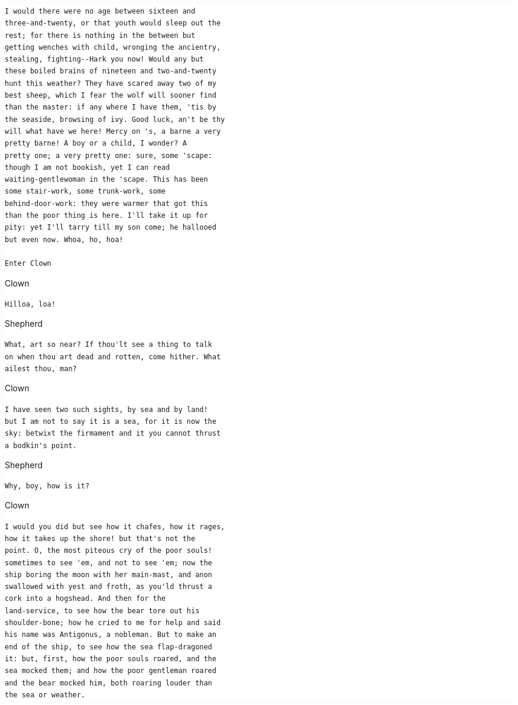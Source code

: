     I would there were no age between sixteen and
    three-and-twenty, or that youth would sleep out the
    rest; for there is nothing in the between but
    getting wenches with child, wronging the ancientry,
    stealing, fighting--Hark you now! Would any but
    these boiled brains of nineteen and two-and-twenty
    hunt this weather? They have scared away two of my
    best sheep, which I fear the wolf will sooner find
    than the master: if any where I have them, 'tis by
    the seaside, browsing of ivy. Good luck, an't be thy
    will what have we here! Mercy on 's, a barne a very
    pretty barne! A boy or a child, I wonder? A
    pretty one; a very pretty one: sure, some 'scape:
    though I am not bookish, yet I can read
    waiting-gentlewoman in the 'scape. This has been
    some stair-work, some trunk-work, some
    behind-door-work: they were warmer that got this
    than the poor thing is here. I'll take it up for
    pity: yet I'll tarry till my son come; he hallooed
    but even now. Whoa, ho, hoa!

    Enter Clown

Clown

    Hilloa, loa!

Shepherd

    What, art so near? If thou'lt see a thing to talk
    on when thou art dead and rotten, come hither. What
    ailest thou, man?

Clown

    I have seen two such sights, by sea and by land!
    but I am not to say it is a sea, for it is now the
    sky: betwixt the firmament and it you cannot thrust
    a bodkin's point.

Shepherd

    Why, boy, how is it?

Clown

    I would you did but see how it chafes, how it rages,
    how it takes up the shore! but that's not the
    point. O, the most piteous cry of the poor souls!
    sometimes to see 'em, and not to see 'em; now the
    ship boring the moon with her main-mast, and anon
    swallowed with yest and froth, as you'ld thrust a
    cork into a hogshead. And then for the
    land-service, to see how the bear tore out his
    shoulder-bone; how he cried to me for help and said
    his name was Antigonus, a nobleman. But to make an
    end of the ship, to see how the sea flap-dragoned
    it: but, first, how the poor souls roared, and the
    sea mocked them; and how the poor gentleman roared
    and the bear mocked him, both roaring louder than
    the sea or weather.
